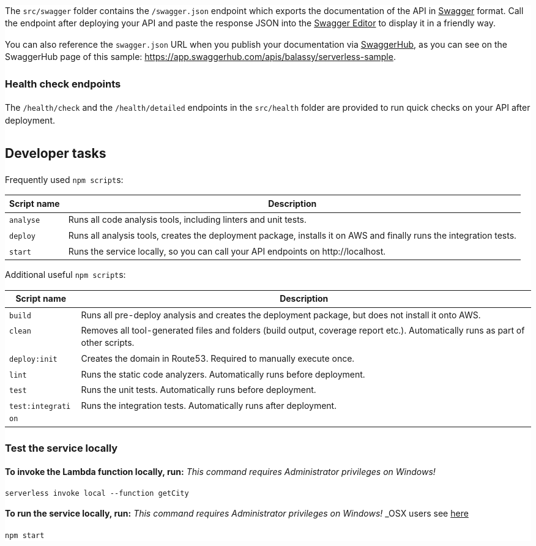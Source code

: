 The `src/swagger` folder contains the `/swagger.json` endpoint which exports the documentation of the API in [Swagger](https://swagger.io/) format. Call the endpoint after deploying your API and paste the response JSON into the [Swagger Editor](https://editor.swagger.io) to display it in a friendly way.

You can also reference the `swagger.json` URL when you publish your documentation via [SwaggerHub](https://app.swaggerhub.com), as you can see on the SwaggerHub page of this sample: https://app.swaggerhub.com/apis/balassy/serverless-sample.

### Health check endpoints

The `/health/check` and the `/health/detailed` endpoints in the `src/health` folder are provided to run quick checks on your API after deployment.

## Developer tasks

Frequently used `npm script`s:

| Script name   | Description                                                                                                         |
|---------------|---------------------------------------------------------------------------------------------------------------------|
| `analyse`     | Runs all code analysis tools, including linters and unit tests.                                                     |
| `deploy`      | Runs all analysis tools, creates the deployment package, installs it on AWS and finally runs the integration tests. |
| `start`       | Runs the service locally, so you can call your API endpoints on http://localhost.                                   |

Additional useful `npm script`s:

| Script name        | Description                                                                                                                     |
|--------------------|---------------------------------------------------------------------------------------------------------------------------------|
| `build`            | Runs all pre-deploy analysis and creates the deployment package, but does not install it onto AWS.                              |
| `clean`            | Removes all tool-generated files and folders (build output, coverage report etc.). Automatically runs as part of other scripts. |
| `deploy:init`      | Creates the domain in Route53. Required to manually execute once.                                                               |
| `lint`             | Runs the static code analyzers. Automatically runs before deployment.                                                           |
| `test`             | Runs the unit tests. Automatically runs before deployment.                                                                      |
| `test:integration` | Runs the integration tests. Automatically runs after deployment.                                                                |

### Test the service locally

**To invoke the Lambda function locally, run:** _This command requires Administrator privileges on Windows!_

```
serverless invoke local --function getCity
```

**To run the service locally, run:** _This command requires Administrator privileges on Windows!_ _OSX users see [here](http://osxdaily.com/2014/04/12/restore-original-hosts-file-mac/)

```bash
npm start
```
